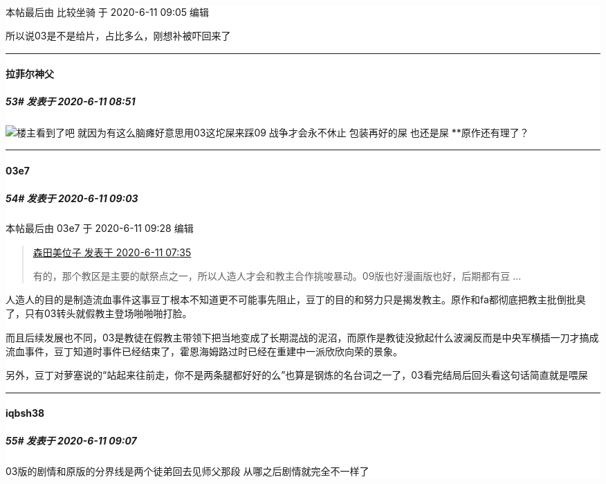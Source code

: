 

 本帖最后由 比较坐骑 于 2020-6-11 09:05 编辑 

所以说03是不是给片，占比多么，刚想补被吓回来了







-----

####  拉菲尔神父  
##### 53#       发表于 2020-6-11 08:51



<img src="https://static.saraba1st.com/image/smiley/face2017/067.png" referrerpolicy="no-referrer">楼主看到了吧 就因为有这么脑瘫好意思用03这坨屎来踩09 战争才会永不休止 包装再好的屎 也还是屎 **原作还有理了？







-----

####  03e7  
##### 54#       发表于 2020-6-11 09:03



 本帖最后由 03e7 于 2020-6-11 09:28 编辑 
<blockquote><a href="httphttps://bbs.saraba1st.com/2b/forum.php?mod=redirect&amp;goto=findpost&amp;pid=47758015&amp;ptid=1940864" target="_blank">森田美位子 发表于 2020-6-11 07:35</a>

有的，那个教区是主要的献祭点之一，所以人造人才会和教主合作挑唆暴动。09版也好漫画版也好，后期都有豆 ...</blockquote>
人造人的目的是制造流血事件这事豆丁根本不知道更不可能事先阻止，豆丁的目的和努力只是揭发教主。原作和fa都彻底把教主批倒批臭了，只有03转头就假教主登场啪啪啪打脸。


而且后续发展也不同，03是教徒在假教主带领下把当地变成了长期混战的泥沼，而原作是教徒没掀起什么波澜反而是中央军横插一刀才搞成流血事件，豆丁知道时事件已经结束了，霍恩海姆路过时已经在重建中一派欣欣向荣的景象。


另外，豆丁对萝塞说的“站起来往前走，你不是两条腿都好好的么”也算是钢炼的名台词之一了，03看完结局后回头看这句话简直就是喂屎







-----

####  iqbsh38  
##### 55#       发表于 2020-6-11 09:07




03版的剧情和原版的分界线是两个徒弟回去见师父那段 从哪之后剧情就完全不一样了





